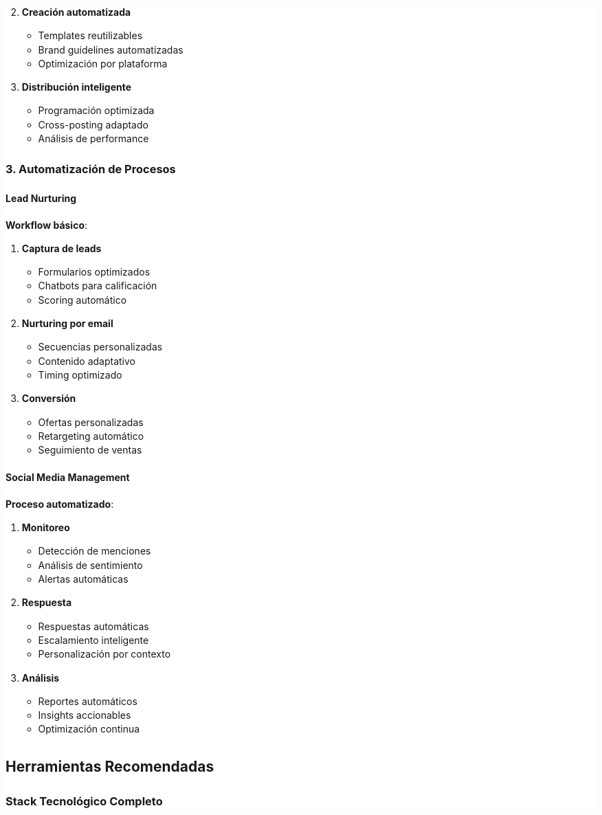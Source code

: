 2. **Creación automatizada**
   - Templates reutilizables
   - Brand guidelines automatizadas
   - Optimización por plataforma

3. **Distribución inteligente**
   - Programación optimizada
   - Cross-posting adaptado
   - Análisis de performance


### 3. Automatización de Procesos


#### Lead Nurturing
**Workflow básico**:
1. **Captura de leads**
   - Formularios optimizados
   - Chatbots para calificación
   - Scoring automático

2. **Nurturing por email**
   - Secuencias personalizadas
   - Contenido adaptativo
   - Timing optimizado

3. **Conversión**
   - Ofertas personalizadas
   - Retargeting automático
   - Seguimiento de ventas


#### Social Media Management
**Proceso automatizado**:
1. **Monitoreo**
   - Detección de menciones
   - Análisis de sentimiento
   - Alertas automáticas

2. **Respuesta**
   - Respuestas automáticas
   - Escalamiento inteligente
   - Personalización por contexto

3. **Análisis**
   - Reportes automáticos
   - Insights accionables
   - Optimización continua


## Herramientas Recomendadas


### Stack Tecnológico Completo
